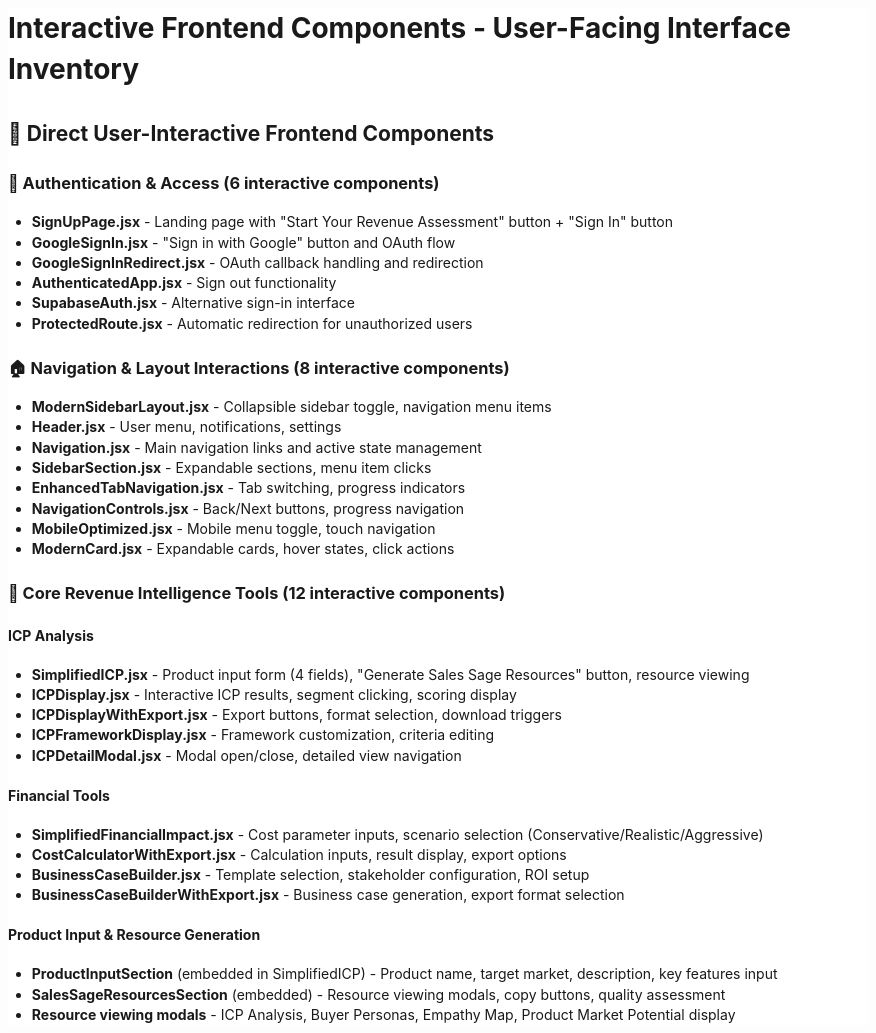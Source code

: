 # Interactive Frontend Components - User-Facing Interface Inventory

## **🎯 Direct User-Interactive Frontend Components**

### **🔐 Authentication & Access (6 interactive components)**
- **SignUpPage.jsx** - Landing page with "Start Your Revenue Assessment" button + "Sign In" button
- **GoogleSignIn.jsx** - "Sign in with Google" button and OAuth flow
- **GoogleSignInRedirect.jsx** - OAuth callback handling and redirection
- **AuthenticatedApp.jsx** - Sign out functionality
- **SupabaseAuth.jsx** - Alternative sign-in interface
- **ProtectedRoute.jsx** - Automatic redirection for unauthorized users

### **🏠 Navigation & Layout Interactions (8 interactive components)**
- **ModernSidebarLayout.jsx** - Collapsible sidebar toggle, navigation menu items
- **Header.jsx** - User menu, notifications, settings
- **Navigation.jsx** - Main navigation links and active state management
- **SidebarSection.jsx** - Expandable sections, menu item clicks
- **EnhancedTabNavigation.jsx** - Tab switching, progress indicators
- **NavigationControls.jsx** - Back/Next buttons, progress navigation
- **MobileOptimized.jsx** - Mobile menu toggle, touch navigation
- **ModernCard.jsx** - Expandable cards, hover states, click actions

### **🎯 Core Revenue Intelligence Tools (12 interactive components)**

#### **ICP Analysis**
- **SimplifiedICP.jsx** - Product input form (4 fields), "Generate Sales Sage Resources" button, resource viewing
- **ICPDisplay.jsx** - Interactive ICP results, segment clicking, scoring display
- **ICPDisplayWithExport.jsx** - Export buttons, format selection, download triggers
- **ICPFrameworkDisplay.jsx** - Framework customization, criteria editing
- **ICPDetailModal.jsx** - Modal open/close, detailed view navigation

#### **Financial Tools**
- **SimplifiedFinancialImpact.jsx** - Cost parameter inputs, scenario selection (Conservative/Realistic/Aggressive)
- **CostCalculatorWithExport.jsx** - Calculation inputs, result display, export options
- **BusinessCaseBuilder.jsx** - Template selection, stakeholder configuration, ROI setup
- **BusinessCaseBuilderWithExport.jsx** - Business case generation, export format selection

#### **Product Input & Resource Generation**
- **ProductInputSection** (embedded in SimplifiedICP) - Product name, target market, description, key features input
- **SalesSageResourcesSection** (embedded) - Resource viewing modals, copy buttons, quality assessment
- **Resource viewing modals** - ICP Analysis, Buyer Personas, Empathy Map, Product Market Potential display
